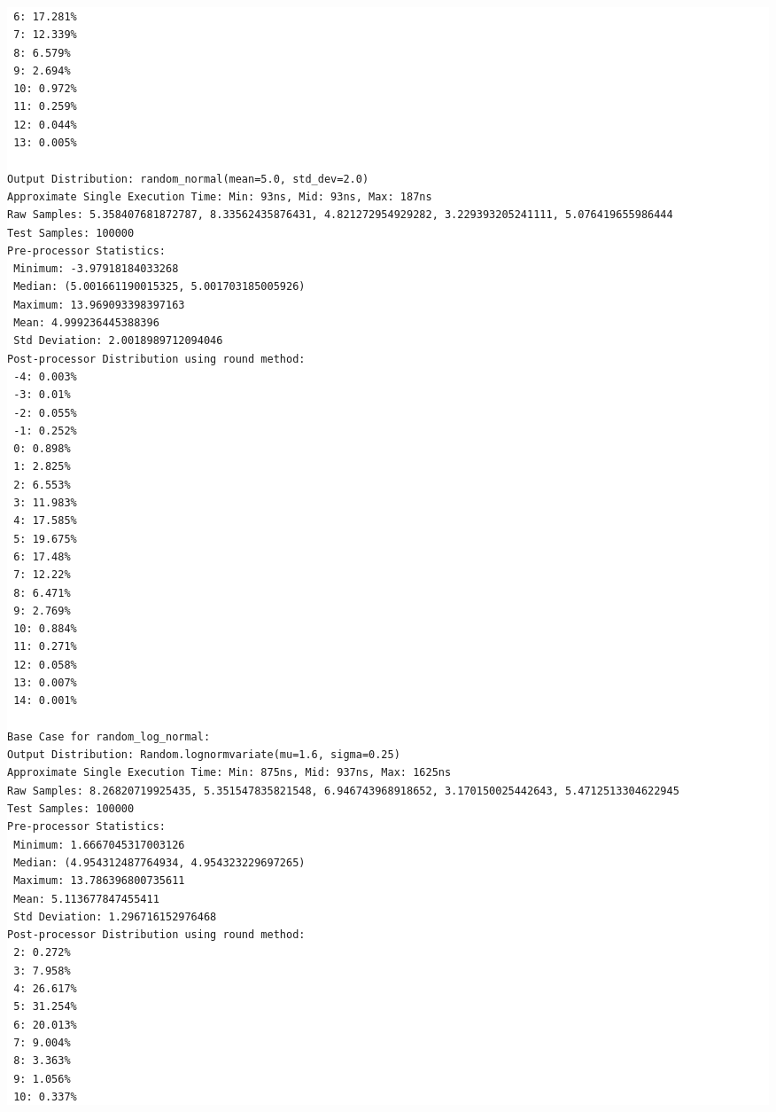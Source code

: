 ```
 6: 17.281%
 7: 12.339%
 8: 6.579%
 9: 2.694%
 10: 0.972%
 11: 0.259%
 12: 0.044%
 13: 0.005%

Output Distribution: random_normal(mean=5.0, std_dev=2.0)
Approximate Single Execution Time: Min: 93ns, Mid: 93ns, Max: 187ns
Raw Samples: 5.358407681872787, 8.33562435876431, 4.821272954929282, 3.229393205241111, 5.076419655986444
Test Samples: 100000
Pre-processor Statistics:
 Minimum: -3.97918184033268
 Median: (5.001661190015325, 5.001703185005926)
 Maximum: 13.969093398397163
 Mean: 4.999236445388396
 Std Deviation: 2.0018989712094046
Post-processor Distribution using round method:
 -4: 0.003%
 -3: 0.01%
 -2: 0.055%
 -1: 0.252%
 0: 0.898%
 1: 2.825%
 2: 6.553%
 3: 11.983%
 4: 17.585%
 5: 19.675%
 6: 17.48%
 7: 12.22%
 8: 6.471%
 9: 2.769%
 10: 0.884%
 11: 0.271%
 12: 0.058%
 13: 0.007%
 14: 0.001%

Base Case for random_log_normal:
Output Distribution: Random.lognormvariate(mu=1.6, sigma=0.25)
Approximate Single Execution Time: Min: 875ns, Mid: 937ns, Max: 1625ns
Raw Samples: 8.26820719925435, 5.351547835821548, 6.946743968918652, 3.170150025442643, 5.4712513304622945
Test Samples: 100000
Pre-processor Statistics:
 Minimum: 1.6667045317003126
 Median: (4.954312487764934, 4.954323229697265)
 Maximum: 13.786396800735611
 Mean: 5.113677847455411
 Std Deviation: 1.296716152976468
Post-processor Distribution using round method:
 2: 0.272%
 3: 7.958%
 4: 26.617%
 5: 31.254%
 6: 20.013%
 7: 9.004%
 8: 3.363%
 9: 1.056%
 10: 0.337%
```
